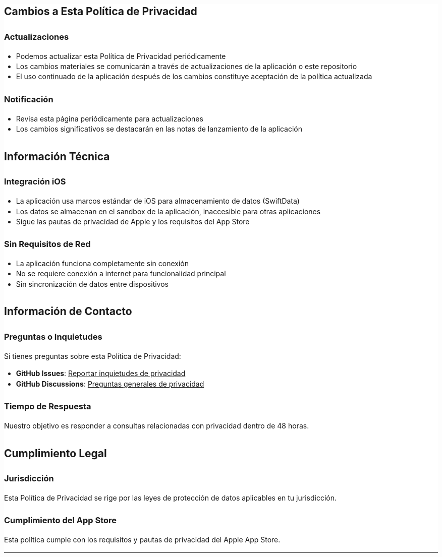 ## Cambios a Esta Política de Privacidad

### Actualizaciones
- Podemos actualizar esta Política de Privacidad periódicamente
- Los cambios materiales se comunicarán a través de actualizaciones de la aplicación o este repositorio
- El uso continuado de la aplicación después de los cambios constituye aceptación de la política actualizada

### Notificación
- Revisa esta página periódicamente para actualizaciones
- Los cambios significativos se destacarán en las notas de lanzamiento de la aplicación

## Información Técnica

### Integración iOS
- La aplicación usa marcos estándar de iOS para almacenamiento de datos (SwiftData)
- Los datos se almacenan en el sandbox de la aplicación, inaccesible para otras aplicaciones
- Sigue las pautas de privacidad de Apple y los requisitos del App Store

### Sin Requisitos de Red
- La aplicación funciona completamente sin conexión
- No se requiere conexión a internet para funcionalidad principal
- Sin sincronización de datos entre dispositivos

## Información de Contacto

### Preguntas o Inquietudes
Si tienes preguntas sobre esta Política de Privacidad:

- **GitHub Issues**: [Reportar inquietudes de privacidad](https://github.com/koldreams/kogni-support/issues)
- **GitHub Discussions**: [Preguntas generales de privacidad](https://github.com/koldreams/kogni-support/discussions)

### Tiempo de Respuesta
Nuestro objetivo es responder a consultas relacionadas con privacidad dentro de 48 horas.

## Cumplimiento Legal

### Jurisdicción
Esta Política de Privacidad se rige por las leyes de protección de datos aplicables en tu jurisdicción.

### Cumplimiento del App Store
Esta política cumple con los requisitos y pautas de privacidad del Apple App Store.

---